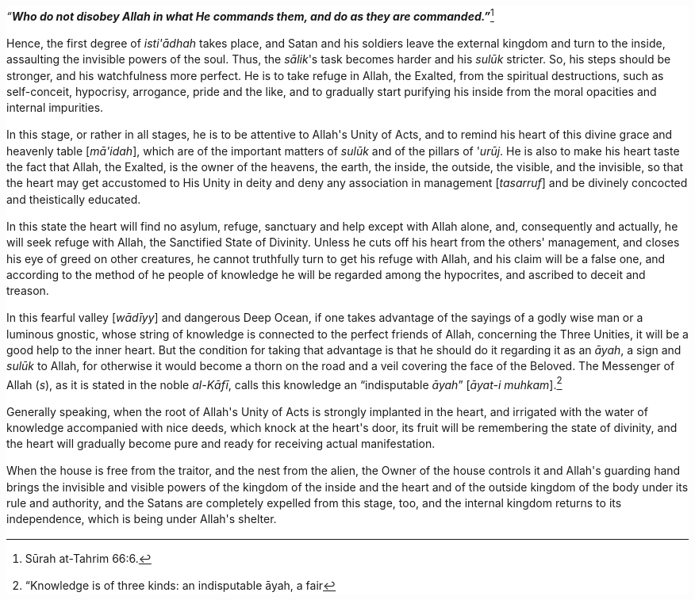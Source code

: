 *“**Who do not disobey Allah in what He commands them, and do as they
are commanded.”***[^7]

Hence, the first degree of *isti'ādhah* takes place, and Satan and his
soldiers leave the external kingdom and turn to the inside, assaulting
the invisible powers of the soul. Thus, the *sālik*'s task becomes
harder and his *sulūk* stricter. So, his steps should be stronger, and
his watchfulness more perfect. He is to take refuge in Allah, the
Exalted, from the spiritual destructions, such as self-conceit,
hypocrisy, arrogance, pride and the like, and to gradually start
purifying his inside from the moral opacities and internal impurities.

In this stage, or rather in all stages, he is to be attentive to Allah's
Unity of Acts, and to remind his heart of this divine grace and heavenly
table [*mā'idah*], which are of the important matters of *sulūk* and of
the pillars of '*urūj*. He is also to make his heart taste the fact that
Allah, the Exalted, is the owner of the heavens, the earth, the inside,
the outside, the visible, and the invisible, so that the heart may get
accustomed to His Unity in deity and deny any association in management
[*tasarruf*] and be divinely concocted and theistically educated.

In this state the heart will find no asylum, refuge, sanctuary and help
except with Allah alone, and, consequently and actually, he will seek
refuge with Allah, the Sanctified State of Divinity. Unless he cuts off
his heart from the others' management, and closes his eye of greed on
other creatures, he cannot truthfully turn to get his refuge with Allah,
and his claim will be a false one, and according to the method of he
people of knowledge he will be regarded among the hypocrites, and
ascribed to deceit and treason.

In this fearful valley [*wādīyy*] and dangerous Deep Ocean, if one takes
advantage of the sayings of a godly wise man or a luminous gnostic,
whose string of knowledge is connected to the perfect friends of Allah,
concerning the Three Unities, it will be a good help to the inner heart.
But the condition for taking that advantage is that he should do it
regarding it as an *āyah*, a sign and *sulūk* to Allah, for otherwise it
would become a thorn on the road and a veil covering the face of the
Beloved. The Messenger of Allah (*s*), as it is stated in the noble
*al-Kāfī*, calls this knowledge an “indisputable *āyah*” [*āyat-i
muhkam*].[^8]

Generally speaking, when the root of Allah's Unity of Acts is strongly
implanted in the heart, and irrigated with the water of knowledge
accompanied with nice deeds, which knock at the heart's door, its fruit
will be remembering the state of divinity, and the heart will gradually
become pure and ready for receiving actual manifestation.

When the house is free from the traitor, and the nest from the alien,
the Owner of the house controls it and Allah's guarding hand brings the
invisible and visible powers of the kingdom of the inside and the heart
and of the outside kingdom of the body under its rule and authority, and
the Satans are completely expelled from this stage, too, and the
internal kingdom returns to its independence, which is being under
Allah's shelter.


[^1]: Sūrah an-Nahl 16:98-100
[^2]: Sūrah al-A'rāf 7:16
[^3]: Sūrah Sād 38:82-83.
[^4]: Bihār al-Anwār, vol.67, p. 242, “Book of Faith and Disbelief,”
[^5]: Bihār al-Anwār, vol. 91, p. 99.
[^6]: At-Tawhīd, p. 25; Bihār al-Anwār, vol. 3, p.13 and vol. 90, p.
[^7]: Sūrah at-Tahrim 66:6.
[^8]: “Knowledge is of three kinds: an indisputable āyah, a fair
[^9]: The legs of the argumentatives are of wood, Wooden legs are quite
[^10]: Sūrah al-Baqarah 2:257.